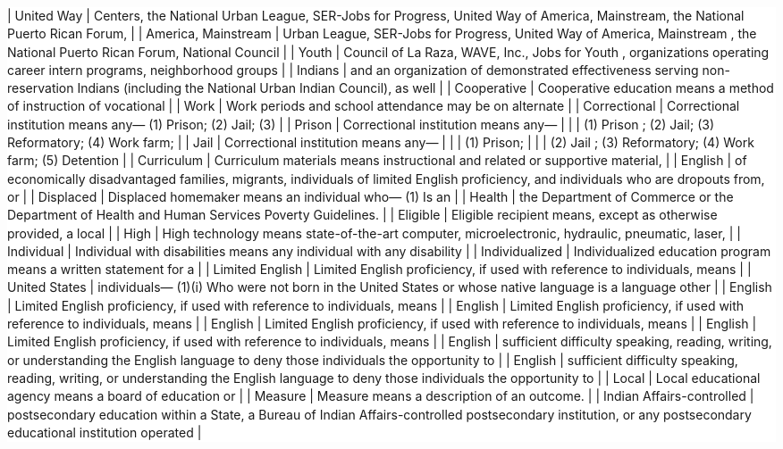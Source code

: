 | United Way                 | Centers, the National Urban League, SER-Jobs for Progress, United Way of America, Mainstream, the National Puerto Rican Forum,                                 |
| America, Mainstream        | Urban League, SER-Jobs for Progress, United Way of America, Mainstream , the National Puerto Rican Forum, National Council                                     |
| Youth                      | Council of La Raza, WAVE, Inc., Jobs for Youth , organizations operating career intern programs, neighborhood groups                                           |
| Indians                    | and an organization of demonstrated effectiveness serving non-reservation Indians (including the National Urban Indian Council), as well                       |
| Cooperative                | Cooperative education means a method of instruction of vocational                                                                                              |
| Work                       | Work periods and school attendance may be on alternate                                                                                                         |
| Correctional               | Correctional institution means any&#8212; (1) Prison; (2) Jail; (3)                                                                                            |
| Prison                     | Correctional institution means any&#8212;                                                                                                                      |
|                            |             (1)  Prison ; (2) Jail; (3) Reformatory; (4) Work farm;                                                                                            |
| Jail                       | Correctional institution means any&#8212;                                                                                                                      |
|                            |             (1) Prison;                                                                                                                                        |
|                            |             (2)  Jail ; (3) Reformatory; (4) Work farm; (5) Detention                                                                                          |
| Curriculum                 | Curriculum materials means instructional and related or supportive material,                                                                                   |
| English                    | of economically disadvantaged families, migrants, individuals of limited English proficiency, and individuals who are dropouts from, or                        |
| Displaced                  | Displaced homemaker means an individual who&#8212; (1) Is an                                                                                                   |
| Health                     | the Department of Commerce or the Department of Health  and Human Services Poverty Guidelines.                                                                 |
| Eligible                   | Eligible recipient means, except as otherwise provided, a local                                                                                                |
| High                       | High technology means state-of-the-art computer, microelectronic, hydraulic, pneumatic, laser,                                                                 |
| Individual                 | Individual with disabilities means any individual with any disability                                                                                          |
| Individualized             | Individualized education program means a written statement for a                                                                                               |
| Limited English            | Limited English proficiency, if used with reference to individuals, means                                                                                      |
| United States              | individuals&#8212; (1)(i) Who were not born in the United States or whose native language is a language other                                                  |
| English                    | Limited  English proficiency, if used with reference to individuals, means                                                                                     |
| English                    | Limited  English proficiency, if used with reference to individuals, means                                                                                     |
| English                    | Limited  English proficiency, if used with reference to individuals, means                                                                                     |
| English                    | Limited  English proficiency, if used with reference to individuals, means                                                                                     |
| English                    | sufficient difficulty speaking, reading, writing, or understanding the English language to deny those individuals the opportunity to                           |
| English                    | sufficient difficulty speaking, reading, writing, or understanding the English language to deny those individuals the opportunity to                           |
| Local                      | Local educational agency means a board of education or                                                                                                         |
| Measure                    | Measure  means a description of an outcome.                                                                                                                    |
| Indian Affairs-controlled  | postsecondary education within a State, a Bureau of Indian Affairs-controlled postsecondary institution, or any postsecondary educational institution operated |